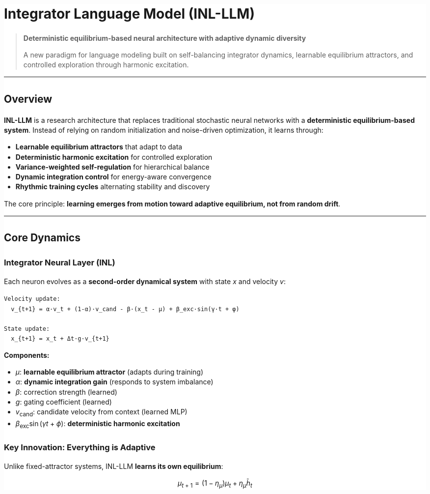 # Integrator Language Model (INL-LLM)

> **Deterministic equilibrium-based neural architecture with adaptive dynamic diversity**
>
> A new paradigm for language modeling built on self-balancing integrator dynamics,
> learnable equilibrium attractors, and controlled exploration through harmonic excitation.

---

## Overview

**INL-LLM** is a research architecture that replaces traditional stochastic neural networks with a **deterministic equilibrium-based system**. Instead of relying on random initialization and noise-driven optimization, it learns through:

- **Learnable equilibrium attractors** that adapt to data
- **Deterministic harmonic excitation** for controlled exploration
- **Variance-weighted self-regulation** for hierarchical balance
- **Dynamic integration control** for energy-aware convergence
- **Rhythmic training cycles** alternating stability and discovery

The core principle: **learning emerges from motion toward adaptive equilibrium, not from random drift**.

---

## Core Dynamics

### Integrator Neural Layer (INL)

Each neuron evolves as a **second-order dynamical system** with state $x$ and velocity $v$:

```
Velocity update:
  v_{t+1} = α·v_t + (1-α)·v_cand - β·(x_t - μ) + β_exc·sin(γ·t + φ)

State update:
  x_{t+1} = x_t + Δt·g·v_{t+1}
```

**Components:**
- $\mu$: **learnable equilibrium attractor** (adapts during training)
- $\alpha$: **dynamic integration gain** (responds to system imbalance)
- $\beta$: correction strength (learned)
- $g$: gating coefficient (learned)
- $v_\text{cand}$: candidate velocity from context (learned MLP)
- $\beta_\text{exc} \sin(\gamma t + \phi)$: **deterministic harmonic excitation**

### Key Innovation: Everything is Adaptive

Unlike fixed-attractor systems, INL-LLM **learns its own equilibrium**:

$$\mu_{t+1} = (1 - \eta_\mu) \mu_t + \eta_\mu \bar{h}_t$$
